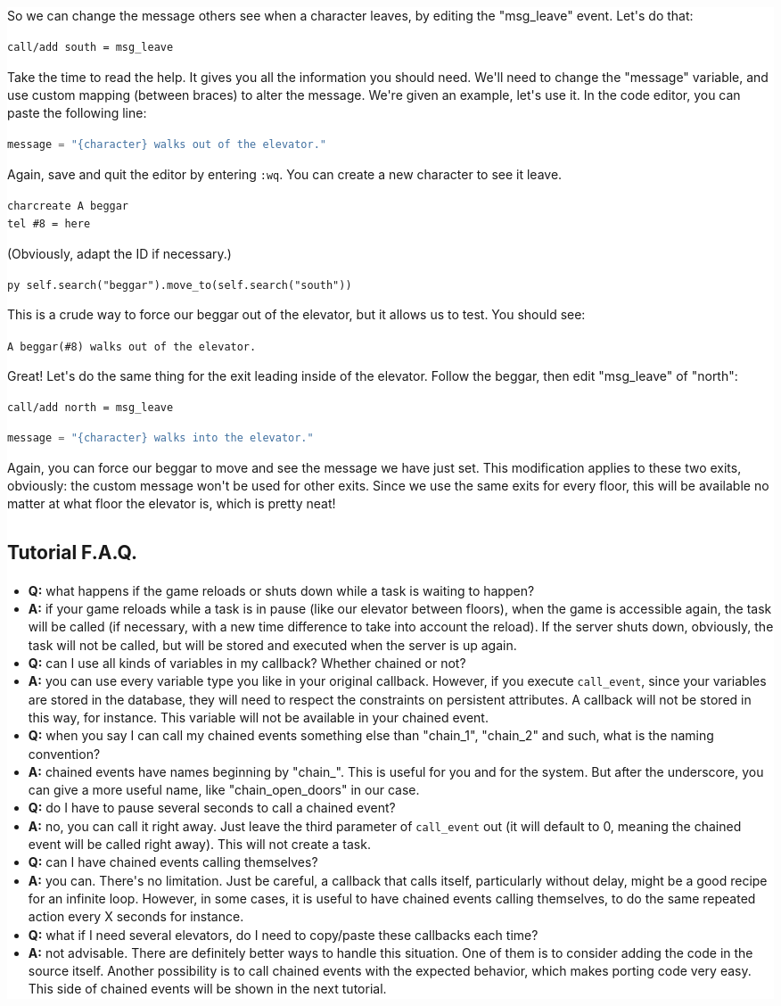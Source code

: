 So we can change the message others see when a character leaves, by editing the "msg_leave" event.  Let's do that:

    call/add south = msg_leave

Take the time to read the help.  It gives you all the information you should need.  We'll need to change the "message" variable, and use custom mapping (between braces) to alter the message.  We're given an example, let's use it.  In the code editor, you can paste the following line:

```python
message = "{character} walks out of the elevator."
```

Again, save and quit the editor by entering `:wq`.  You can create a new character to see it leave.

    charcreate A beggar
    tel #8 = here

(Obviously, adapt the ID if necessary.)

    py self.search("beggar").move_to(self.search("south"))

This is a crude way to force our beggar out of the elevator, but it allows us to test.  You should see:

    A beggar(#8) walks out of the elevator.

Great!  Let's do the same thing for the exit leading inside of the elevator.  Follow the beggar, then edit "msg_leave" of "north":

    call/add north = msg_leave

```python
message = "{character} walks into the elevator."
```

Again, you can force our beggar to move and see the message we have just set.  This modification applies to these two exits, obviously: the custom message won't be used for other exits.  Since we use the same exits for every floor, this will be available no matter at what floor the elevator is, which is pretty neat!

## Tutorial F.A.Q.

- **Q:** what happens if the game reloads or shuts down while a task is waiting to happen?
- **A:** if your game reloads while a task is in pause (like our elevator between floors), when the game is accessible again, the task will be called (if necessary, with a new time difference to take into account the reload).  If the server shuts down, obviously, the task will not be called, but will be stored and executed when the server is up again.
- **Q:** can I use all kinds of variables in my callback?  Whether chained or not?
- **A:** you can use every variable type you like in your original callback.  However, if you execute `call_event`, since your variables are stored in the database, they will need to respect the constraints on persistent attributes.  A callback will not be stored in this way, for instance.  This variable will not be available in your chained event.
- **Q:** when you say I can call my chained events something else than "chain_1", "chain_2" and such, what is the naming convention?
- **A:** chained events have names beginning by "chain_".  This is useful for you and for the system.  But after the underscore, you can give a more useful name, like "chain_open_doors" in our case.
- **Q:** do I have to pause several seconds to call a chained event?
- **A:** no, you can call it right away.  Just leave the third parameter of `call_event` out (it will default to 0, meaning the chained event will be called right away).  This will not create a task.
- **Q:** can I have chained events calling themselves?
- **A:** you can.  There's no limitation.  Just be careful, a callback that calls itself, particularly without delay, might be a good recipe for an infinite loop.  However, in some cases, it is useful to have chained events calling themselves, to do the same repeated action every X seconds for instance.
- **Q:** what if I need several elevators, do I need to copy/paste these callbacks each time?
- **A:** not advisable.  There are definitely better ways to handle this situation.  One of them is to consider adding the code in the source itself.  Another possibility is to call chained events with the expected behavior, which makes porting code very easy.  This side of chained events will be shown in the next tutorial.